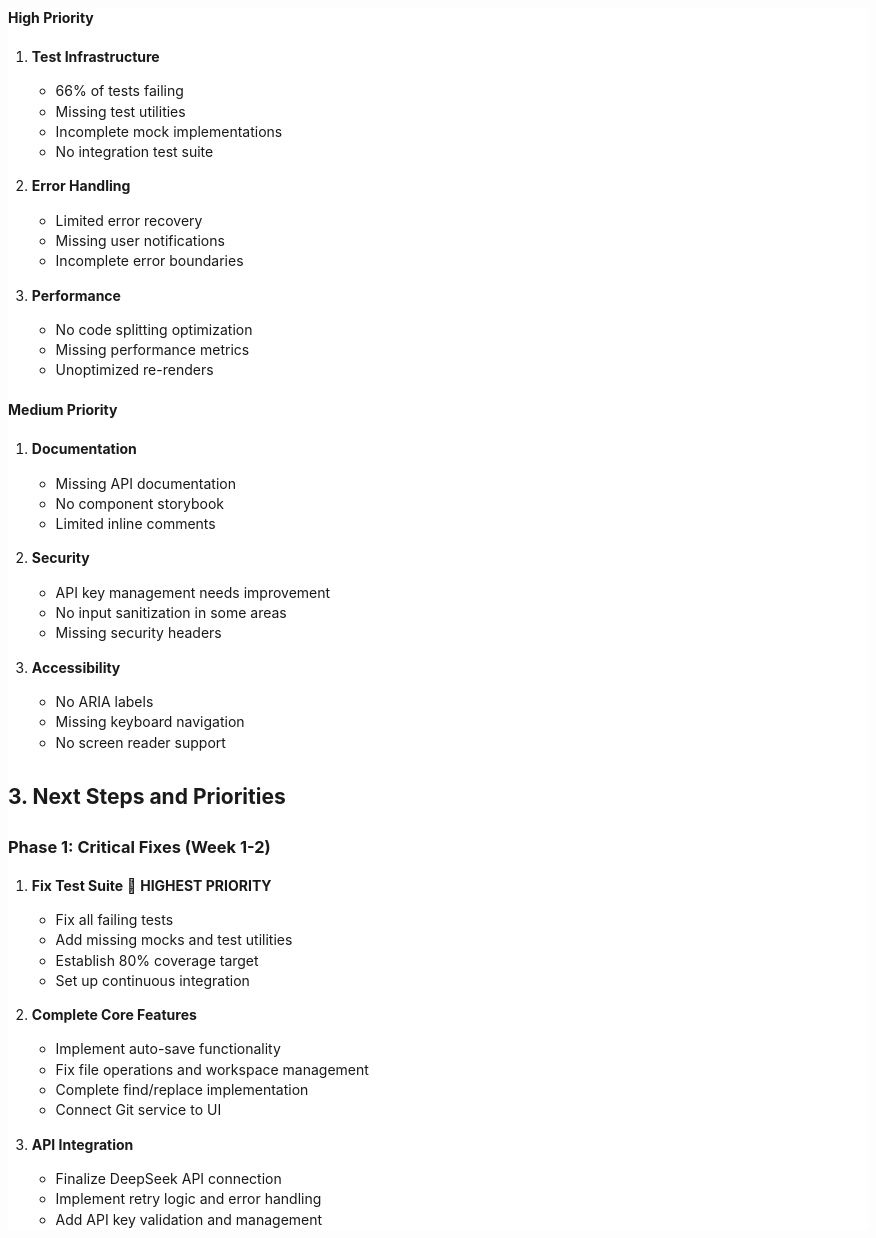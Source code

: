 #### High Priority

1. **Test Infrastructure**
   - 66% of tests failing
   - Missing test utilities
   - Incomplete mock implementations
   - No integration test suite

2. **Error Handling**
   - Limited error recovery
   - Missing user notifications
   - Incomplete error boundaries

3. **Performance**
   - No code splitting optimization
   - Missing performance metrics
   - Unoptimized re-renders

#### Medium Priority

1. **Documentation**
   - Missing API documentation
   - No component storybook
   - Limited inline comments

2. **Security**
   - API key management needs improvement
   - No input sanitization in some areas
   - Missing security headers

3. **Accessibility**
   - No ARIA labels
   - Missing keyboard navigation
   - No screen reader support

## 3. Next Steps and Priorities

### Phase 1: Critical Fixes (Week 1-2)

1. **Fix Test Suite** 🔴 **HIGHEST PRIORITY**
   - Fix all failing tests
   - Add missing mocks and test utilities
   - Establish 80% coverage target
   - Set up continuous integration

2. **Complete Core Features**
   - Implement auto-save functionality
   - Fix file operations and workspace management
   - Complete find/replace implementation
   - Connect Git service to UI

3. **API Integration**
   - Finalize DeepSeek API connection
   - Implement retry logic and error handling
   - Add API key validation and management
